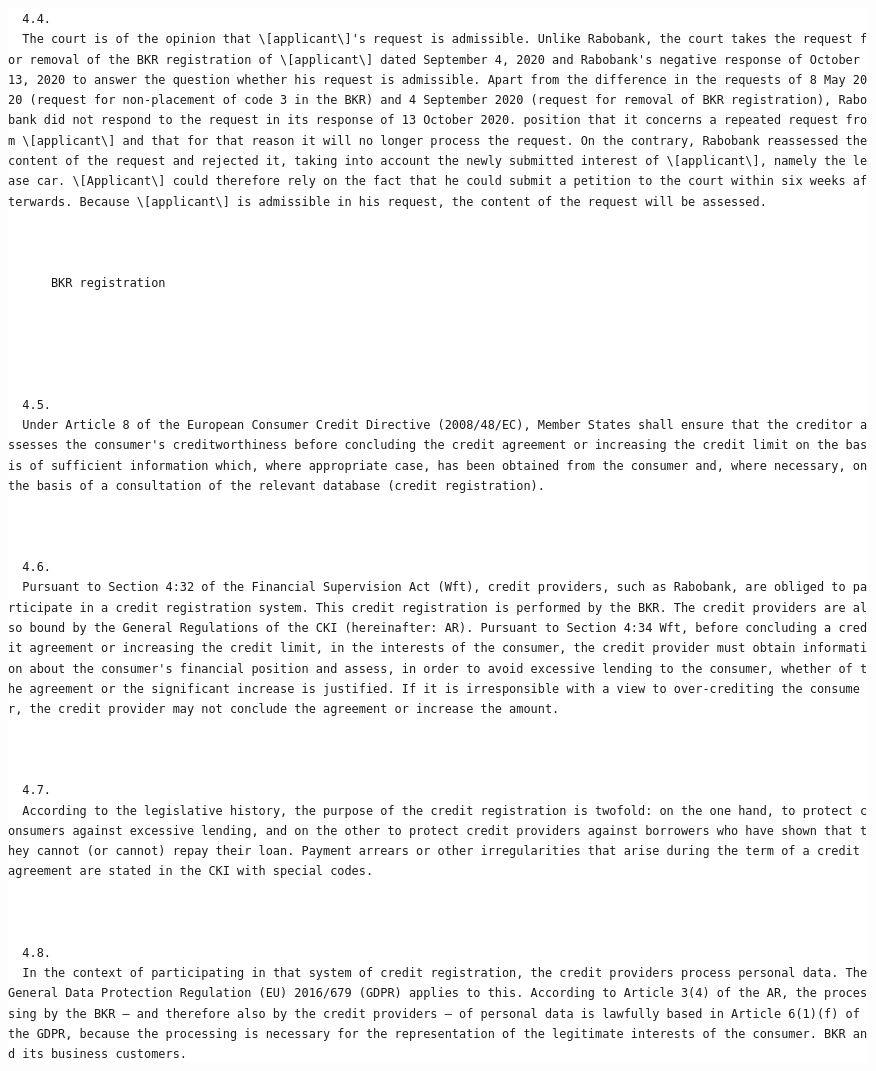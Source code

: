     
    
      4.4.
      The court is of the opinion that \[applicant\]'s request is admissible. Unlike Rabobank, the court takes the request for removal of the BKR registration of \[applicant\] dated September 4, 2020 and Rabobank's negative response of October 13, 2020 to answer the question whether his request is admissible. Apart from the difference in the requests of 8 May 2020 (request for non-placement of code 3 in the BKR) and 4 September 2020 (request for removal of BKR registration), Rabobank did not respond to the request in its response of 13 October 2020. position that it concerns a repeated request from \[applicant\] and that for that reason it will no longer process the request. On the contrary, Rabobank reassessed the content of the request and rejected it, taking into account the newly submitted interest of \[applicant\], namely the lease car. \[Applicant\] could therefore rely on the fact that he could submit a petition to the court within six weeks afterwards. Because \[applicant\] is admissible in his request, the content of the request will be assessed.
      
      
        
          BKR registration
        
       
      
    
    
      4.5.
      Under Article 8 of the European Consumer Credit Directive (2008/48/EC), Member States shall ensure that the creditor assesses the consumer's creditworthiness before concluding the credit agreement or increasing the credit limit on the basis of sufficient information which, where appropriate case, has been obtained from the consumer and, where necessary, on the basis of a consultation of the relevant database (credit registration).
      
    
    
      4.6.
      Pursuant to Section 4:32 of the Financial Supervision Act (Wft), credit providers, such as Rabobank, are obliged to participate in a credit registration system. This credit registration is performed by the BKR. The credit providers are also bound by the General Regulations of the CKI (hereinafter: AR). Pursuant to Section 4:34 Wft, before concluding a credit agreement or increasing the credit limit, in the interests of the consumer, the credit provider must obtain information about the consumer's financial position and assess, in order to avoid excessive lending to the consumer, whether of the agreement or the significant increase is justified. If it is irresponsible with a view to over-crediting the consumer, the credit provider may not conclude the agreement or increase the amount.
      
    
    
      4.7.
      According to the legislative history, the purpose of the credit registration is twofold: on the one hand, to protect consumers against excessive lending, and on the other to protect credit providers against borrowers who have shown that they cannot (or cannot) repay their loan. Payment arrears or other irregularities that arise during the term of a credit agreement are stated in the CKI with special codes.
      
    
    
      4.8.
      In the context of participating in that system of credit registration, the credit providers process personal data. The General Data Protection Regulation (EU) 2016/679 (GDPR) applies to this. According to Article 3(4) of the AR, the processing by the BKR – and therefore also by the credit providers – of personal data is lawfully based in Article 6(1)(f) of the GDPR, because the processing is necessary for the representation of the legitimate interests of the consumer. BKR and its business customers.
    